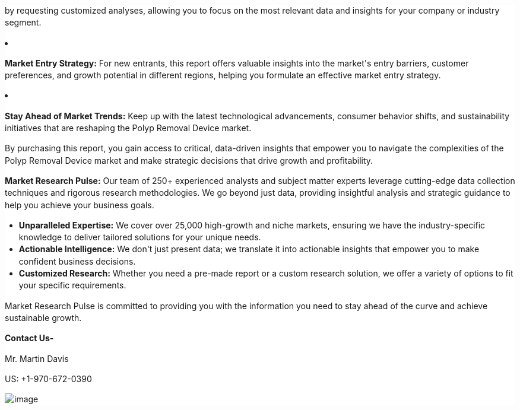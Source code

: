 by requesting customized analyses, allowing you to focus on the most relevant data and insights for your company or industry segment.</p></li><li><p><strong>Market Entry Strategy:</strong> For new entrants, this report offers valuable insights into the market's entry barriers, customer preferences, and growth potential in different regions, helping you formulate an effective market entry strategy.</p></li><li><p><strong>Stay Ahead of Market Trends:</strong> Keep up with the latest technological advancements, consumer behavior shifts, and sustainability initiatives that are reshaping the Polyp Removal Device market.</p></li></ol><p>By purchasing this report, you gain access to critical, data-driven insights that empower you to navigate the complexities of the Polyp Removal Device market and make strategic decisions that drive growth and profitability.</p><p><strong>Market Research Pulse:</strong>&nbsp;Our team of 250+ experienced analysts and subject matter experts leverage cutting-edge data collection techniques and rigorous research methodologies. We go beyond just data, providing insightful analysis and strategic guidance to help you achieve your business goals.</p><ul><li><strong>Unparalleled Expertise:</strong>&nbsp;We cover over 25,000 high-growth and niche markets, ensuring we have the industry-specific knowledge to deliver tailored solutions for your unique needs.</li><li><strong>Actionable Intelligence:</strong>&nbsp;We don't just present data; we translate it into actionable insights that empower you to make confident business decisions.</li><li><strong>Customized Research:</strong>&nbsp;Whether you need a pre-made report or a custom research solution, we offer a variety of options to fit your specific requirements.</li></ul><p>Market Research Pulse is committed to providing you with the information you need to stay ahead of the curve and achieve sustainable growth.</p><p><strong>Contact Us-</strong></p><p>Mr. Martin Davis</p><p>US: +1-970-672-0390</p>
![image](https://github.com/user-attachments/assets/4a274811-548f-42db-b008-f3484b9f360d)
